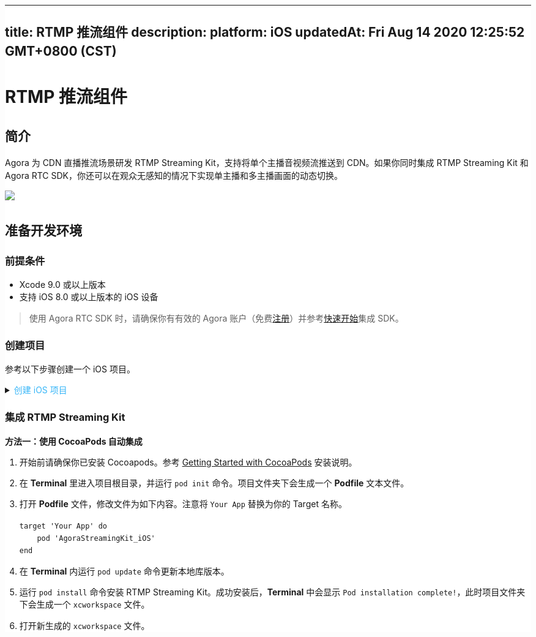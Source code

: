 
---
title: RTMP 推流组件
description: 
platform: iOS
updatedAt: Fri Aug 14 2020 12:25:52 GMT+0800 (CST)
---
# RTMP 推流组件
## 简介

Agora 为 CDN 直播推流场景研发 RTMP Streaming Kit，支持将单个主播音视频流推送到 CDN。如果你同时集成 RTMP Streaming Kit 和 Agora RTC SDK，你还可以在观众无感知的情况下实现单主播和多主播画面的动态切换。

![](https://web-cdn.agora.io/docs-files/1597407339661)

## 准备开发环境

### 前提条件

- Xcode 9.0 或以上版本
- 支持 iOS 8.0 或以上版本的 iOS 设备

> 使用 Agora RTC SDK 时，请确保你有有效的 Agora 账户（免费[注册](https://dashboard.agora.io/)）并参考[快速开始](https://docs.agora.io/cn/Interactive%20Broadcast/start_live_android?platform=Android#准备开发环境)集成 SDK。

### 创建项目

参考以下步骤创建一个 iOS 项目。

<details><summary><font color="#3ab7f8">创建 iOS 项目</font></summary></details>

### 集成 RTMP Streaming Kit

**方法一：使用 CocoaPods 自动集成**

1. 开始前请确保你已安装 Cocoapods。参考 [Getting Started with CocoaPods](https://guides.cocoapods.org/using/getting-started.html#getting-started) 安装说明。
2. 在 **Terminal** 里进入项目根目录，并运行 `pod init` 命令。项目文件夹下会生成一个 **Podfile** 文本文件。
3. 打开 **Podfile** 文件，修改文件为如下内容。注意将 `Your App` 替换为你的 Target 名称。

    ```
    target 'Your App' do
        pod 'AgoraStreamingKit_iOS'
    end
    ```

4. 在 **Terminal** 内运行 `pod update` 命令更新本地库版本。
5. 运行 `pod install` 命令安装 RTMP Streaming Kit。成功安装后，**Terminal** 中会显示 `Pod installation complete!`，此时项目文件夹下会生成一个 `xcworkspace` 文件。
6. 打开新生成的 `xcworkspace` 文件。

